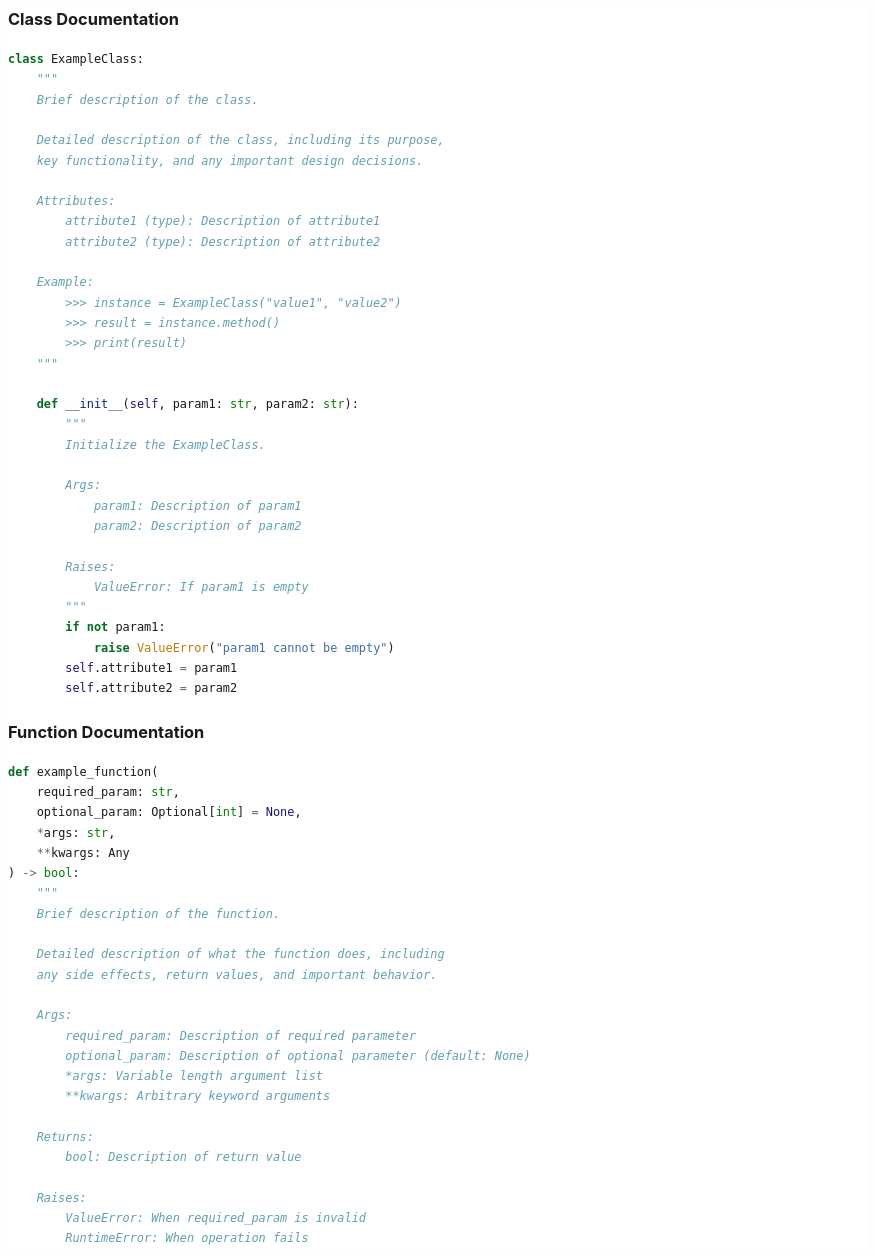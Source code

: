 ### **Class Documentation**

```python
class ExampleClass:
    """
    Brief description of the class.
    
    Detailed description of the class, including its purpose,
    key functionality, and any important design decisions.
    
    Attributes:
        attribute1 (type): Description of attribute1
        attribute2 (type): Description of attribute2
        
    Example:
        >>> instance = ExampleClass("value1", "value2")
        >>> result = instance.method()
        >>> print(result)
    """
    
    def __init__(self, param1: str, param2: str):
        """
        Initialize the ExampleClass.
        
        Args:
            param1: Description of param1
            param2: Description of param2
            
        Raises:
            ValueError: If param1 is empty
        """
        if not param1:
            raise ValueError("param1 cannot be empty")
        self.attribute1 = param1
        self.attribute2 = param2
```

### **Function Documentation**

```python
def example_function(
    required_param: str,
    optional_param: Optional[int] = None,
    *args: str,
    **kwargs: Any
) -> bool:
    """
    Brief description of the function.
    
    Detailed description of what the function does, including
    any side effects, return values, and important behavior.
    
    Args:
        required_param: Description of required parameter
        optional_param: Description of optional parameter (default: None)
        *args: Variable length argument list
        **kwargs: Arbitrary keyword arguments
        
    Returns:
        bool: Description of return value
        
    Raises:
        ValueError: When required_param is invalid
        RuntimeError: When operation fails
```